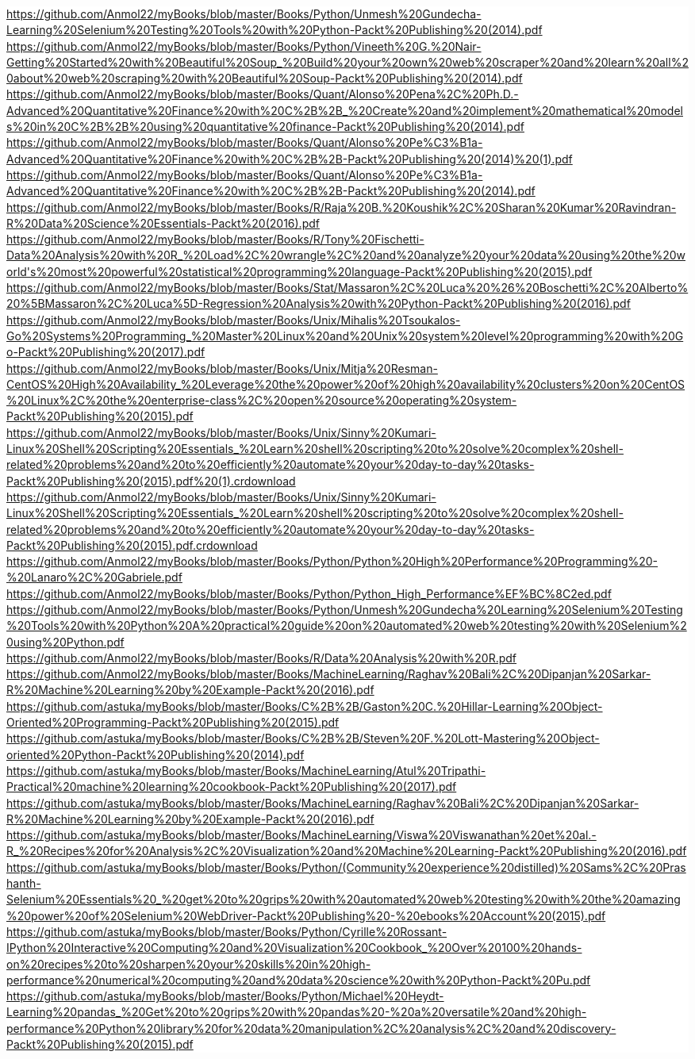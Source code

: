 https://github.com/Anmol22/myBooks/blob/master/Books/Python/Unmesh%20Gundecha-Learning%20Selenium%20Testing%20Tools%20with%20Python-Packt%20Publishing%20(2014).pdf     
https://github.com/Anmol22/myBooks/blob/master/Books/Python/Vineeth%20G.%20Nair-Getting%20Started%20with%20Beautiful%20Soup_%20Build%20your%20own%20web%20scraper%20and%20learn%20all%20about%20web%20scraping%20with%20Beautiful%20Soup-Packt%20Publishing%20(2014).pdf     
https://github.com/Anmol22/myBooks/blob/master/Books/Quant/Alonso%20Pena%2C%20Ph.D.-Advanced%20Quantitative%20Finance%20with%20C%2B%2B_%20Create%20and%20implement%20mathematical%20models%20in%20C%2B%2B%20using%20quantitative%20finance-Packt%20Publishing%20(2014).pdf     
https://github.com/Anmol22/myBooks/blob/master/Books/Quant/Alonso%20Pe%C3%B1a-Advanced%20Quantitative%20Finance%20with%20C%2B%2B-Packt%20Publishing%20(2014)%20(1).pdf     
https://github.com/Anmol22/myBooks/blob/master/Books/Quant/Alonso%20Pe%C3%B1a-Advanced%20Quantitative%20Finance%20with%20C%2B%2B-Packt%20Publishing%20(2014).pdf     
https://github.com/Anmol22/myBooks/blob/master/Books/R/Raja%20B.%20Koushik%2C%20Sharan%20Kumar%20Ravindran-R%20Data%20Science%20Essentials-Packt%20(2016).pdf     
https://github.com/Anmol22/myBooks/blob/master/Books/R/Tony%20Fischetti-Data%20Analysis%20with%20R_%20Load%2C%20wrangle%2C%20and%20analyze%20your%20data%20using%20the%20world's%20most%20powerful%20statistical%20programming%20language-Packt%20Publishing%20(2015).pdf     
https://github.com/Anmol22/myBooks/blob/master/Books/Stat/Massaron%2C%20Luca%20%26%20Boschetti%2C%20Alberto%20%5BMassaron%2C%20Luca%5D-Regression%20Analysis%20with%20Python-Packt%20Publishing%20(2016).pdf     
https://github.com/Anmol22/myBooks/blob/master/Books/Unix/Mihalis%20Tsoukalos-Go%20Systems%20Programming_%20Master%20Linux%20and%20Unix%20system%20level%20programming%20with%20Go-Packt%20Publishing%20(2017).pdf     
https://github.com/Anmol22/myBooks/blob/master/Books/Unix/Mitja%20Resman-CentOS%20High%20Availability_%20Leverage%20the%20power%20of%20high%20availability%20clusters%20on%20CentOS%20Linux%2C%20the%20enterprise-class%2C%20open%20source%20operating%20system-Packt%20Publishing%20(2015).pdf     
https://github.com/Anmol22/myBooks/blob/master/Books/Unix/Sinny%20Kumari-Linux%20Shell%20Scripting%20Essentials_%20Learn%20shell%20scripting%20to%20solve%20complex%20shell-related%20problems%20and%20to%20efficiently%20automate%20your%20day-to-day%20tasks-Packt%20Publishing%20(2015).pdf%20(1).crdownload     
https://github.com/Anmol22/myBooks/blob/master/Books/Unix/Sinny%20Kumari-Linux%20Shell%20Scripting%20Essentials_%20Learn%20shell%20scripting%20to%20solve%20complex%20shell-related%20problems%20and%20to%20efficiently%20automate%20your%20day-to-day%20tasks-Packt%20Publishing%20(2015).pdf.crdownload     
https://github.com/Anmol22/myBooks/blob/master/Books/Python/Python%20High%20Performance%20Programming%20-%20Lanaro%2C%20Gabriele.pdf     
https://github.com/Anmol22/myBooks/blob/master/Books/Python/Python_High_Performance%EF%BC%8C2ed.pdf     
https://github.com/Anmol22/myBooks/blob/master/Books/Python/Unmesh%20Gundecha%20Learning%20Selenium%20Testing%20Tools%20with%20Python%20A%20practical%20guide%20on%20automated%20web%20testing%20with%20Selenium%20using%20Python.pdf     
https://github.com/Anmol22/myBooks/blob/master/Books/R/Data%20Analysis%20with%20R.pdf     
https://github.com/Anmol22/myBooks/blob/master/Books/MachineLearning/Raghav%20Bali%2C%20Dipanjan%20Sarkar-R%20Machine%20Learning%20by%20Example-Packt%20(2016).pdf     
https://github.com/astuka/myBooks/blob/master/Books/C%2B%2B/Gaston%20C.%20Hillar-Learning%20Object-Oriented%20Programming-Packt%20Publishing%20(2015).pdf     
https://github.com/astuka/myBooks/blob/master/Books/C%2B%2B/Steven%20F.%20Lott-Mastering%20Object-oriented%20Python-Packt%20Publishing%20(2014).pdf     
https://github.com/astuka/myBooks/blob/master/Books/MachineLearning/Atul%20Tripathi-Practical%20machine%20learning%20cookbook-Packt%20Publishing%20(2017).pdf     
https://github.com/astuka/myBooks/blob/master/Books/MachineLearning/Raghav%20Bali%2C%20Dipanjan%20Sarkar-R%20Machine%20Learning%20by%20Example-Packt%20(2016).pdf     
https://github.com/astuka/myBooks/blob/master/Books/MachineLearning/Viswa%20Viswanathan%20et%20al.-R_%20Recipes%20for%20Analysis%2C%20Visualization%20and%20Machine%20Learning-Packt%20Publishing%20(2016).pdf     
https://github.com/astuka/myBooks/blob/master/Books/Python/(Community%20experience%20distilled)%20Sams%2C%20Prashanth-Selenium%20Essentials%20_%20get%20to%20grips%20with%20automated%20web%20testing%20with%20the%20amazing%20power%20of%20Selenium%20WebDriver-Packt%20Publishing%20-%20ebooks%20Account%20(2015).pdf     
https://github.com/astuka/myBooks/blob/master/Books/Python/Cyrille%20Rossant-IPython%20Interactive%20Computing%20and%20Visualization%20Cookbook_%20Over%20100%20hands-on%20recipes%20to%20sharpen%20your%20skills%20in%20high-performance%20numerical%20computing%20and%20data%20science%20with%20Python-Packt%20Pu.pdf     
https://github.com/astuka/myBooks/blob/master/Books/Python/Michael%20Heydt-Learning%20pandas_%20Get%20to%20grips%20with%20pandas%20-%20a%20versatile%20and%20high-performance%20Python%20library%20for%20data%20manipulation%2C%20analysis%2C%20and%20discovery-Packt%20Publishing%20(2015).pdf     